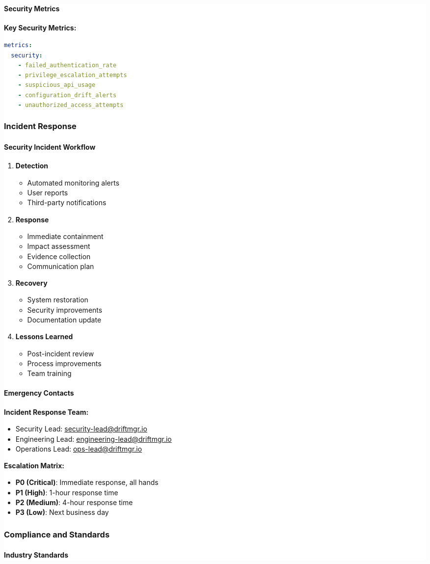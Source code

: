 #### Security Metrics

**Key Security Metrics:**
```yaml
metrics:
  security:
    - failed_authentication_rate
    - privilege_escalation_attempts
    - suspicious_api_usage
    - configuration_drift_alerts
    - unauthorized_access_attempts
```

### Incident Response

#### Security Incident Workflow

1. **Detection**
   - Automated monitoring alerts
   - User reports
   - Third-party notifications

2. **Response**
   - Immediate containment
   - Impact assessment
   - Evidence collection
   - Communication plan

3. **Recovery**
   - System restoration
   - Security improvements
   - Documentation update

4. **Lessons Learned**
   - Post-incident review
   - Process improvements
   - Team training

#### Emergency Contacts

**Incident Response Team:**
- Security Lead: security-lead@driftmgr.io
- Engineering Lead: engineering-lead@driftmgr.io
- Operations Lead: ops-lead@driftmgr.io

**Escalation Matrix:**
- **P0 (Critical)**: Immediate response, all hands
- **P1 (High)**: 1-hour response time
- **P2 (Medium)**: 4-hour response time
- **P3 (Low)**: Next business day

### Compliance and Standards

#### Industry Standards
